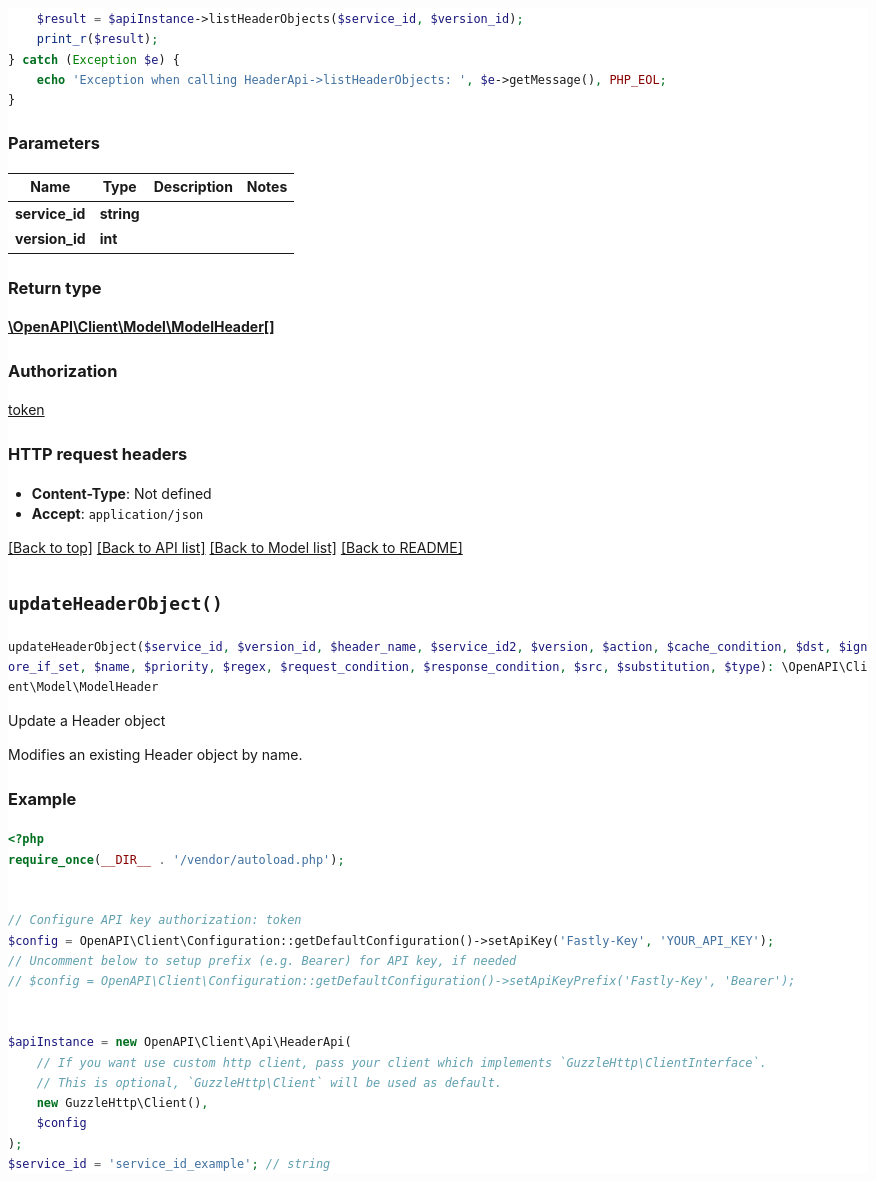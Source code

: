 ```php
    $result = $apiInstance->listHeaderObjects($service_id, $version_id);
    print_r($result);
} catch (Exception $e) {
    echo 'Exception when calling HeaderApi->listHeaderObjects: ', $e->getMessage(), PHP_EOL;
}
```

### Parameters

Name | Type | Description  | Notes
------------- | ------------- | ------------- | -------------
 **service_id** | **string**|  |
 **version_id** | **int**|  |

### Return type

[**\OpenAPI\Client\Model\ModelHeader[]**](../Model/ModelHeader.md)

### Authorization

[token](../../README.md#token)

### HTTP request headers

- **Content-Type**: Not defined
- **Accept**: `application/json`

[[Back to top]](#) [[Back to API list]](../../README.md#endpoints)
[[Back to Model list]](../../README.md#models)
[[Back to README]](../../README.md)

## `updateHeaderObject()`

```php
updateHeaderObject($service_id, $version_id, $header_name, $service_id2, $version, $action, $cache_condition, $dst, $ignore_if_set, $name, $priority, $regex, $request_condition, $response_condition, $src, $substitution, $type): \OpenAPI\Client\Model\ModelHeader
```

Update a Header object

Modifies an existing Header object by name.

### Example

```php
<?php
require_once(__DIR__ . '/vendor/autoload.php');


// Configure API key authorization: token
$config = OpenAPI\Client\Configuration::getDefaultConfiguration()->setApiKey('Fastly-Key', 'YOUR_API_KEY');
// Uncomment below to setup prefix (e.g. Bearer) for API key, if needed
// $config = OpenAPI\Client\Configuration::getDefaultConfiguration()->setApiKeyPrefix('Fastly-Key', 'Bearer');


$apiInstance = new OpenAPI\Client\Api\HeaderApi(
    // If you want use custom http client, pass your client which implements `GuzzleHttp\ClientInterface`.
    // This is optional, `GuzzleHttp\Client` will be used as default.
    new GuzzleHttp\Client(),
    $config
);
$service_id = 'service_id_example'; // string
```